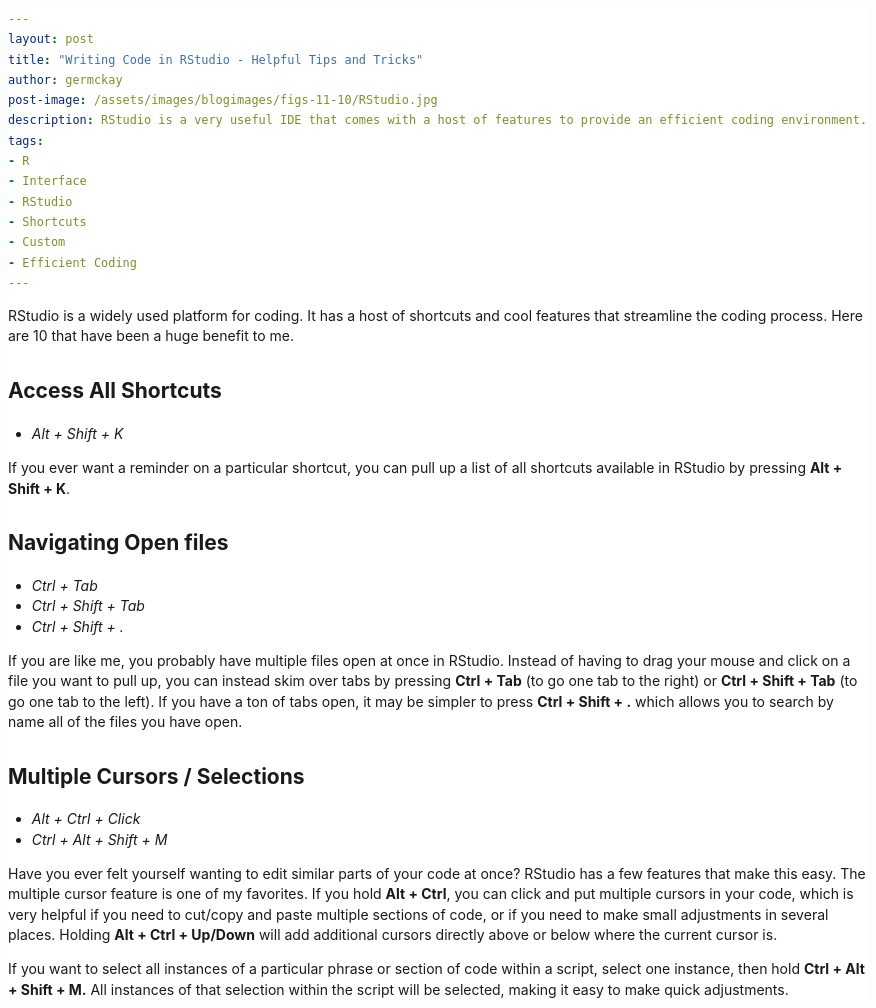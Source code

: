 ```yaml
---
layout: post
title: "Writing Code in RStudio - Helpful Tips and Tricks"
author: germckay
post-image: /assets/images/blogimages/figs-11-10/RStudio.jpg
description: RStudio is a very useful IDE that comes with a host of features to provide an efficient coding environment.
tags:
- R
- Interface
- RStudio
- Shortcuts
- Custom
- Efficient Coding
---
```

RStudio is a widely used platform for coding. It has a host of shortcuts and cool features that streamline the coding process. Here are 10 that have been a huge benefit to me.

## Access All Shortcuts

- *Alt + Shift + K*

If you ever want a reminder on a particular shortcut, you can pull up a list of all shortcuts available in RStudio by pressing **Alt + Shift + K**.

## Navigating Open files
- *Ctrl + Tab*
- *Ctrl + Shift + Tab*
- *Ctrl + Shift + .*

If you are like me, you probably have multiple files open at once in RStudio. Instead of having to drag your mouse and click on a file you want to pull up, you can instead skim over tabs by pressing **Ctrl + Tab** (to go one tab to the right) or **Ctrl + Shift + Tab** (to go one tab to the left). If you have a ton of tabs open, it may be simpler to press **Ctrl + Shift + .** which allows you to search by name all of the files you have open.

## Multiple Cursors / Selections
- *Alt + Ctrl + Click*
- *Ctrl + Alt + Shift + M*

Have you ever felt yourself wanting to edit similar parts of your code at once? RStudio has a few features that make this easy. The multiple cursor feature is one of my favorites. If you hold **Alt + Ctrl**, you can click and put multiple cursors in your code, which is very helpful if you need to cut/copy and paste multiple sections of code, or if you need to make small adjustments in several places. Holding **Alt + Ctrl + Up/Down** will add additional cursors directly above or below where the current cursor is.

If you want to select all instances of a particular phrase or section of code within a script, select one instance, then hold **Ctrl + Alt + Shift + M.** All instances of that selection within the script will be selected, making it easy to make quick adjustments.

